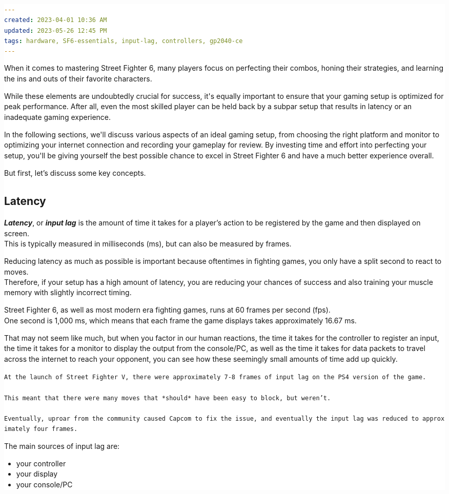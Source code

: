 ```yaml
---
created: 2023-04-01 10:36 AM
updated: 2023-05-26 12:45 PM
tags: hardware, SF6-essentials, input-lag, controllers, gp2040-ce
---
```

When it comes to mastering Street Fighter 6, many players focus on perfecting their combos, honing their strategies, and learning the ins and outs of their favorite characters. 

While these elements are undoubtedly crucial for success, it's equally important to ensure that your gaming setup is optimized for peak performance. 
After all, even the most skilled player can be held back by a subpar setup that results in latency or an inadequate gaming experience.

In the following sections, we'll discuss various aspects of an ideal gaming setup, from choosing the right platform and monitor to optimizing your internet connection and recording your gameplay for review. 
By investing time and effort into perfecting your setup, you'll be giving yourself the best possible chance to excel in Street Fighter 6 and have a much better experience overall. 

But first, let’s discuss some key concepts.  

## Latency 
***Latency***, or ***input lag*** is the amount of time it takes for a player’s action to be registered by the game and then displayed on screen.  
This is typically measured in milliseconds (ms), but can also be measured by frames.  

Reducing latency as much as possible is important because oftentimes in fighting games, you only have a split second to react to moves.  
Therefore, if your setup has a high amount of latency, you are reducing your chances of success and also training your muscle memory with slightly incorrect timing. 

Street Fighter 6, as well as most modern era fighting games, runs at 60 frames per second (fps).  
One second is 1,000 ms, which means that each frame the game displays takes approximately 16.67 ms.  

That may not seem like much, but when you factor in our human reactions, the time it takes for the controller to register an input, the time it takes for a monitor to display the output from the console/PC, as well as the time it takes for data packets to travel across the internet to reach your opponent, you can see how these seemingly small amounts of time add up quickly. 

```ad-info
At the launch of Street Fighter V, there were approximately 7-8 frames of input lag on the PS4 version of the game.  

This meant that there were many moves that *should* have been easy to block, but weren’t.  

Eventually, uproar from the community caused Capcom to fix the issue, and eventually the input lag was reduced to approximately four frames.  

```

The main sources of input lag are: 
- your controller 
- your display 
- your console/PC
